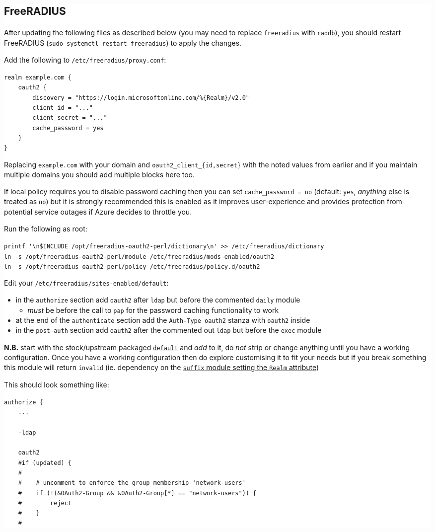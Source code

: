 ## FreeRADIUS

After updating the following files as described below (you may need to replace `freeradius` with `raddb`), you should restart FreeRADIUS (`sudo systemctl restart freeradius`) to apply the changes.

Add the following to `/etc/freeradius/proxy.conf`:

    realm example.com {
        oauth2 {
            discovery = "https://login.microsoftonline.com/%{Realm}/v2.0"
            client_id = "..."
            client_secret = "..."
            cache_password = yes
        }
    }

Replacing `example.com` with your domain and `oauth2_client_{id,secret}` with the noted values from earlier and if you maintain multiple domains you should add multiple blocks here too.

If local policy requires you to disable password caching then you can set `cache_password = no` (default: `yes`, *anything* else is treated as `no`) but it is strongly recommended this is enabled as it improves user-experience and provides protection from potential service outages if Azure decides to throttle you.

Run the following as root:

    printf '\n$INCLUDE /opt/freeradius-oauth2-perl/dictionary\n' >> /etc/freeradius/dictionary
    ln -s /opt/freeradius-oauth2-perl/module /etc/freeradius/mods-enabled/oauth2
    ln -s /opt/freeradius-oauth2-perl/policy /etc/freeradius/policy.d/oauth2

Edit your `/etc/freeradius/sites-enabled/default`:

 * in the `authorize` section add `oauth2` after `ldap` but before the commented `daily` module
     * *must* be before the call to `pap` for the password caching functionality to work
 * at the end of the `authenticate` section add the `Auth-Type oauth2` stanza with `oauth2` inside
 * in the `post-auth` section add `oauth2` after the commented out `ldap` but before the `exec` module

**N.B.** start with the stock/upstream packaged [`default`](https://github.com/FreeRADIUS/freeradius-server/blob/v3.0.x/raddb/sites-available/default) and *add* to it, do *not* strip or change anything until you have a working configuration. Once you have a working configuration then do explore customising it to fit your needs but if you break something this module will return `invalid` (ie. dependency on the [`suffix` module setting the `Realm` attribute](https://freeradius.org/modules/?s=realm&mod=rlm_realm))

This should look something like:

    authorize {
        ...
    
        -ldap
    
        oauth2
        #if (updated) {
        #
        #    # uncomment to enforce the group membership 'network-users'
        #    if (!(&OAuth2-Group && &OAuth2-Group[*] == "network-users")) {
        #        reject
        #    }
        #